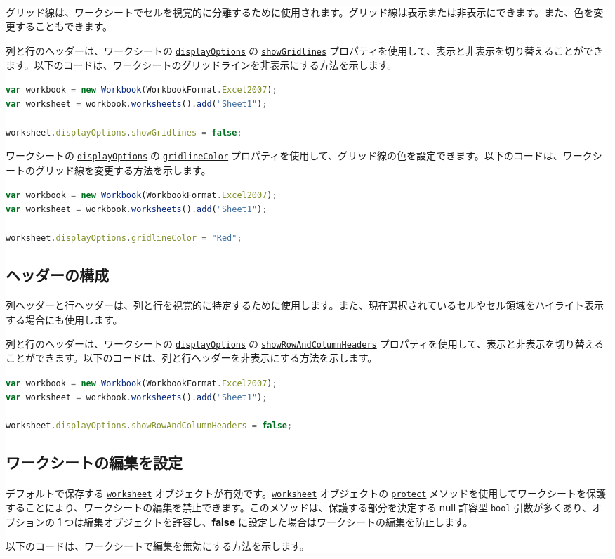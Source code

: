 グリッド線は、ワークシートでセルを視覚的に分離するために使用されます。グリッド線は表示または非表示にできます。また、色を変更することもできます。

列と行のヘッダーは、ワークシートの [`displayOptions`]({environment:dvApiBaseUrl}/products/ignite-ui-angular/api/docs/typescript/latest/classes/igniteui_angular_excel.worksheet.html#displayOptions) の [`showGridlines`]({environment:dvApiBaseUrl}/products/ignite-ui-angular/api/docs/typescript/latest/classes/igniteui_angular_excel.displayoptions.html#showGridlines) プロパティを使用して、表示と非表示を切り替えることができます。以下のコードは、ワークシートのグリッドラインを非表示にする方法を示します。

```ts
var workbook = new Workbook(WorkbookFormat.Excel2007);
var worksheet = workbook.worksheets().add("Sheet1");

worksheet.displayOptions.showGridlines = false;
```

ワークシートの [`displayOptions`]({environment:dvApiBaseUrl}/products/ignite-ui-angular/api/docs/typescript/latest/classes/igniteui_angular_excel.worksheet.html#displayOptions) の [`gridlineColor`]({environment:dvApiBaseUrl}/products/ignite-ui-angular/api/docs/typescript/latest/classes/igniteui_angular_excel.displayoptions.html#gridlineColor) プロパティを使用して、グリッド線の色を設定できます。以下のコードは、ワークシートのグリッド線を変更する方法を示します。

```ts
var workbook = new Workbook(WorkbookFormat.Excel2007);
var worksheet = workbook.worksheets().add("Sheet1");

worksheet.displayOptions.gridlineColor = "Red";
```

## ヘッダーの構成

列ヘッダーと行ヘッダーは、列と行を視覚的に特定するために使用します。また、現在選択されているセルやセル領域をハイライト表示する場合にも使用します。

列と行のヘッダーは、ワークシートの [`displayOptions`]({environment:dvApiBaseUrl}/products/ignite-ui-angular/api/docs/typescript/latest/classes/igniteui_angular_excel.worksheet.html#displayOptions) の [`showRowAndColumnHeaders`]({environment:dvApiBaseUrl}/products/ignite-ui-angular/api/docs/typescript/latest/classes/igniteui_angular_excel.displayoptions.html#showRowAndColumnHeaders) プロパティを使用して、表示と非表示を切り替えることができます。以下のコードは、列と行ヘッダーを非表示にする方法を示します。

```ts
var workbook = new Workbook(WorkbookFormat.Excel2007);
var worksheet = workbook.worksheets().add("Sheet1");

worksheet.displayOptions.showRowAndColumnHeaders = false;
```

## ワークシートの編集を設定

デフォルトで保存する [`worksheet`]({environment:dvApiBaseUrl}/products/ignite-ui-angular/api/docs/typescript/latest/classes/igniteui_angular_excel.worksheetcell.html#worksheet) オブジェクトが有効です。[`worksheet`]({environment:dvApiBaseUrl}/products/ignite-ui-angular/api/docs/typescript/latest/classes/igniteui_angular_excel.worksheetcell.html#worksheet) オブジェクトの [`protect`]({environment:dvApiBaseUrl}/products/ignite-ui-angular/api/docs/typescript/latest/classes/igniteui_angular_excel.workbook.html#protect) メソッドを使用してワークシートを保護することにより、ワークシートの編集を禁止できます。このメソッドは、保護する部分を決定する null 許容型 `bool` 引数が多くあり、オプションの 1 つは編集オブジェクトを許容し、**false** に設定した場合はワークシートの編集を防止します。

以下のコードは、ワークシートで編集を無効にする方法を示します。
